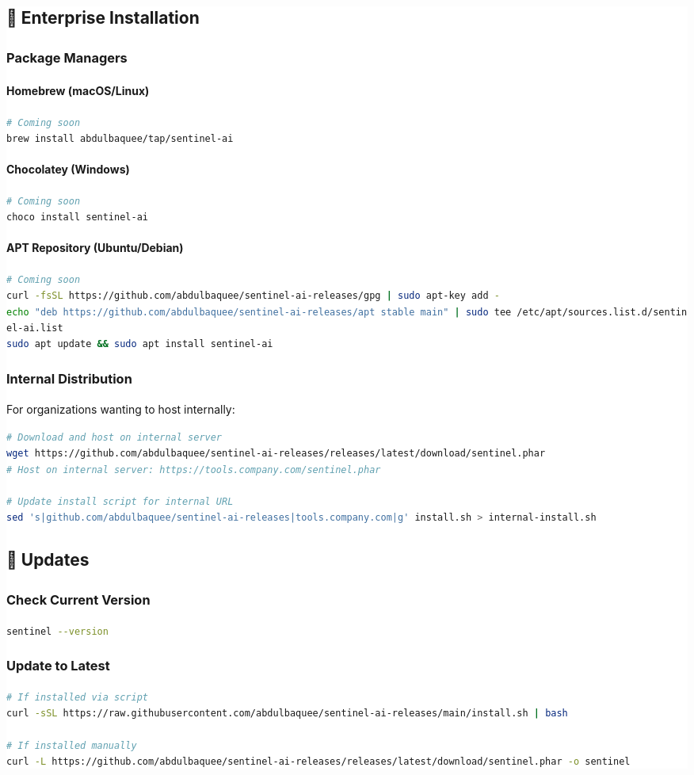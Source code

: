 ## 🏢 Enterprise Installation

### Package Managers

#### Homebrew (macOS/Linux)
```bash
# Coming soon
brew install abdulbaquee/tap/sentinel-ai
```

#### Chocolatey (Windows)
```powershell
# Coming soon
choco install sentinel-ai
```

#### APT Repository (Ubuntu/Debian)
```bash
# Coming soon
curl -fsSL https://github.com/abdulbaquee/sentinel-ai-releases/gpg | sudo apt-key add -
echo "deb https://github.com/abdulbaquee/sentinel-ai-releases/apt stable main" | sudo tee /etc/apt/sources.list.d/sentinel-ai.list
sudo apt update && sudo apt install sentinel-ai
```

### Internal Distribution

For organizations wanting to host internally:

```bash
# Download and host on internal server
wget https://github.com/abdulbaquee/sentinel-ai-releases/releases/latest/download/sentinel.phar
# Host on internal server: https://tools.company.com/sentinel.phar

# Update install script for internal URL
sed 's|github.com/abdulbaquee/sentinel-ai-releases|tools.company.com|g' install.sh > internal-install.sh
```

## 🔄 Updates

### Check Current Version
```bash
sentinel --version
```

### Update to Latest
```bash
# If installed via script
curl -sSL https://raw.githubusercontent.com/abdulbaquee/sentinel-ai-releases/main/install.sh | bash

# If installed manually
curl -L https://github.com/abdulbaquee/sentinel-ai-releases/releases/latest/download/sentinel.phar -o sentinel
```
